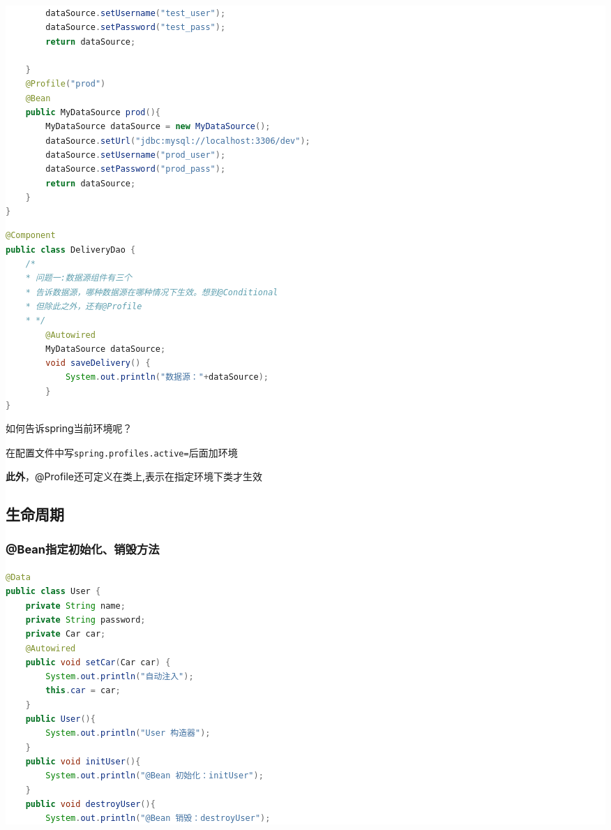 ```java
        dataSource.setUsername("test_user");
        dataSource.setPassword("test_pass");
        return dataSource;

    }
    @Profile("prod")
    @Bean
    public MyDataSource prod(){
        MyDataSource dataSource = new MyDataSource();
        dataSource.setUrl("jdbc:mysql://localhost:3306/dev");
        dataSource.setUsername("prod_user");
        dataSource.setPassword("prod_pass");
        return dataSource;
    }
}
```

```java
@Component
public class DeliveryDao {
    /*
    * 问题一:数据源组件有三个
    * 告诉数据源，哪种数据源在哪种情况下生效。想到@Conditional
    * 但除此之外，还有@Profile
    * */
        @Autowired
        MyDataSource dataSource;
        void saveDelivery() {
            System.out.println("数据源："+dataSource);
        }
}
```

如何告诉spring当前环境呢？

在配置文件中写`spring.profiles.active=`后面加环境



**此外**，@Profile还可定义在类上,表示在指定环境下类才生效





## 生命周期

### @Bean指定初始化、销毁方法

```java
@Data
public class User {
    private String name;
    private String password;
    private Car car;
    @Autowired
    public void setCar(Car car) {
        System.out.println("自动注入");
        this.car = car;
    }
    public User(){
        System.out.println("User 构造器");
    }
    public void initUser(){
        System.out.println("@Bean 初始化：initUser");
    }
    public void destroyUser(){
        System.out.println("@Bean 销毁：destroyUser");
```
